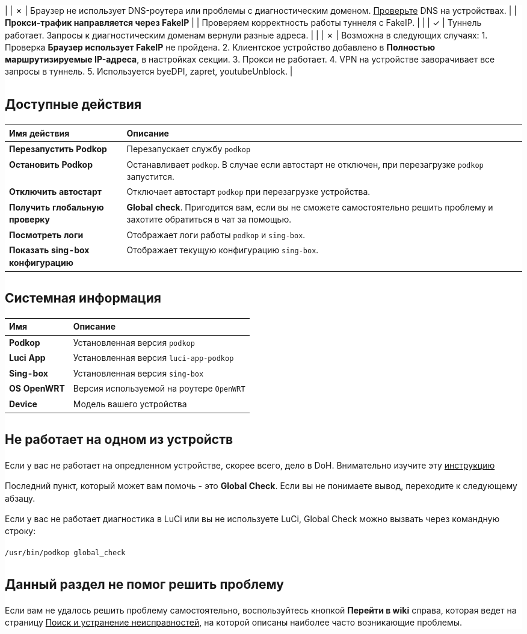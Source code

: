 |                                             | ✗      | Браузер не использует DNS-роутера или проблемы с диагностическим доменом. [Проверьте](/docs/client-dns) DNS на устройствах.                                                                                                                                                                                              |
| **Прокси-трафик направляется через FakeIP** |        | Проверяем корректность работы туннеля c FakeIP.                                                                                                                                                                                                                                                                          |
|                                             | ✓      | Туннель работает. Запросы к диагностическим доменам вернули разные адреса.                                                                                                                                                                                                                                               |
|                                             | ✗      | Возможна в следующих случаях: 1. Проверка **Браузер использует FakeIP** не пройдена. 2. Клиентское устройство добавлено в **Полностью маршрутизируемые IP-адреса**, в настройках секции. 3. Прокси не работает. 4. VPN на устройстве заворачивает все запросы в туннель. 5. Используется byeDPI, zapret, youtubeUnblock. |

## Доступные действия

| Имя действия                       | Описание                                                                                                                    |
|:-----------------------------------|:----------------------------------------------------------------------------------------------------------------------------|
| **Перезапустить Podkop**           | Перезапускает службу `podkop`                                                                                               |
| **Остановить Podkop**              | Останавливает `podkop`. В случае если автостарт не отключен, при перезагрузке `podkop` запустится.                          |
| **Отключить автостарт**            | Отключает автостарт `podkop` при перезагрузке устройства.                                                                   |
| **Получить глобальную проверку**   | **Global check**. Пригодится вам, если вы не сможете самостоятельно решить проблему и захотите обратиться в чат за помощью. |
| **Посмотреть логи**                | Отображает логи работы `podkop` и `sing-box`.                                                                               |
| **Показать sing-box конфигурацию** | Отображает текущую конфигурацию `sing-box`.                                                                                 |

## Системная информация

| Имя            | Описание                                 |
|:---------------|:-----------------------------------------|
| **Podkop**     | Установленная версия `podkop`            |
| **Luci App**   | Установленная версия `luci-app-podkop`   |
| **Sing-box**   | Установленная версия `sing-box`          |
| **OS OpenWRT** | Версия используемой на роутере `OpenWRT` |
| **Device**     | Модель вашего устройства                 |

## Не работает на одном из устройств

Если у вас не работает на опредленном устройстве, скорее всего, дело в DoH. Внимательно изучите эту [инструкцию](/docs/client-dns/)

Последний пункт, который может вам помочь - это **Global Check**. Если вы не понимаете вывод, переходите к следующему абзацу.

Если у вас не работает диагностика в LuCi или вы не используете LuCi, Global Check можно вызвать через командную строку:
```
/usr/bin/podkop global_check
```

## Данный раздел не помог решить проблему
Если вам не удалось решить проблему самостоятельно, воспользуйтесь кнопкой **Перейти в wiki** справа, которая ведет на страницу [Поиск и устранение неисправностей](/docs/troubleshooting), на которой описаны наиболее часто возникающие проблемы.
